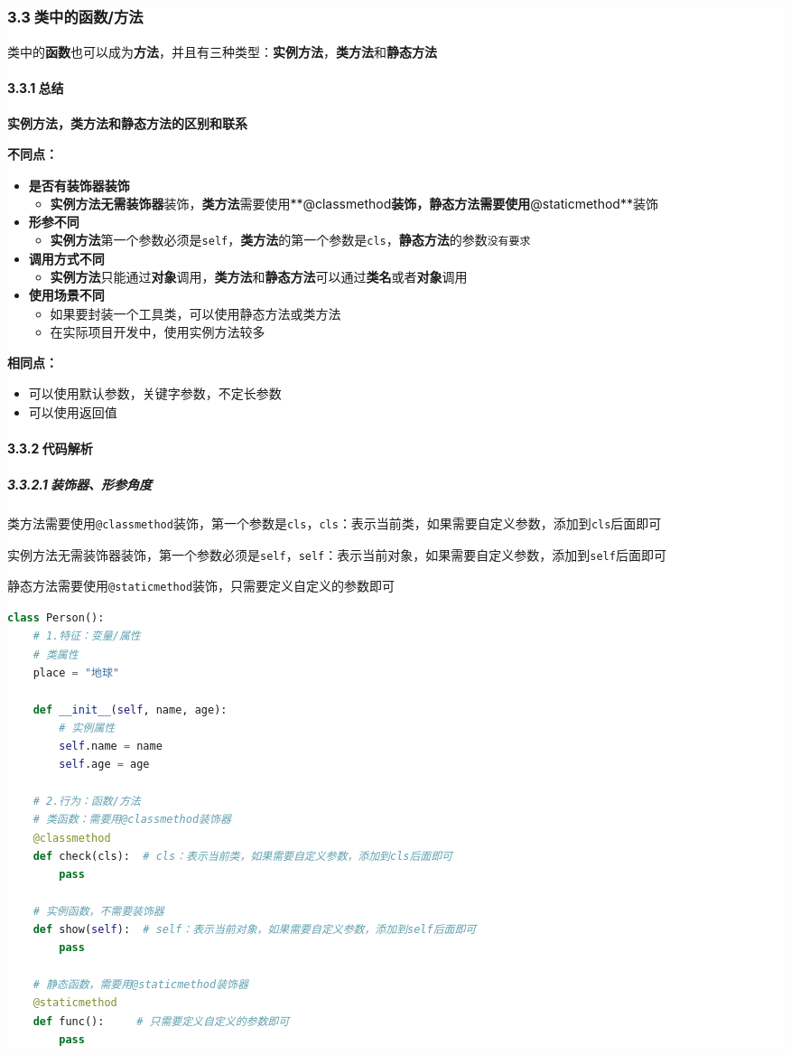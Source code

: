 ### 3.3 类中的函数/方法

类中的**函数**也可以成为**方法**，并且有三种类型：**实例方法**，**类方法**和**静态方法**

#### 3.3.1 总结

**实例方法，类方法和静态方法的区别和联系**

**不同点：**

- **是否有装饰器装饰**
  - **实例方法无需装饰器**装饰，**类方法**需要使用**@classmethod**装饰，**静态方法**需要使用**@staticmethod**装饰
- **形参不同**
  - **实例方法**第一个参数必须是`self`，**类方法**的第一个参数是`cls`，**静态方法**的参数`没有要求`
- **调用方式不同**
  - **实例方法**只能通过**对象**调用，**类方法**和**静态方法**可以通过**类名**或者**对象**调用
- **使用场景不同**
  - 如果要封装一个工具类，可以使用静态方法或类方法
  - 在实际项目开发中，使用实例方法较多

**相同点：**

- 可以使用默认参数，关键字参数，不定长参数
- 可以使用返回值

#### 3.3.2 代码解析

##### 3.3.2.1 装饰器、形参角度

类方法需要使用`@classmethod`装饰，第一个参数是`cls`，`cls`：表示当前类，如果需要自定义参数，添加到`cls`后面即可

实例方法无需装饰器装饰，第一个参数必须是`self`，`self`：表示当前对象，如果需要自定义参数，添加到`self`后面即可

静态方法需要使用`@staticmethod`装饰，只需要定义自定义的参数即可

```python
class Person():
    # 1.特征：变量/属性
    # 类属性
    place = "地球"

    def __init__(self, name, age):
        # 实例属性
        self.name = name
        self.age = age

    # 2.行为：函数/方法
    # 类函数：需要用@classmethod装饰器
    @classmethod
    def check(cls):  # cls：表示当前类，如果需要自定义参数，添加到cls后面即可
        pass

    # 实例函数，不需要装饰器
    def show(self):  # self：表示当前对象，如果需要自定义参数，添加到self后面即可
        pass

    # 静态函数，需要用@staticmethod装饰器
    @staticmethod
    def func():     # 只需要定义自定义的参数即可
        pass
```
